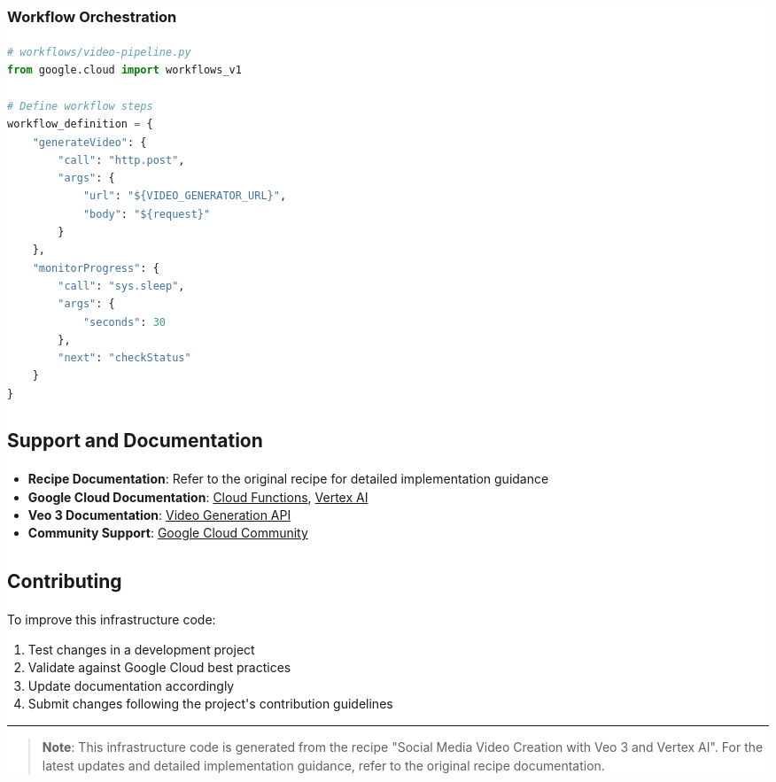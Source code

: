 ### Workflow Orchestration

```python
# workflows/video-pipeline.py
from google.cloud import workflows_v1

# Define workflow steps
workflow_definition = {
    "generateVideo": {
        "call": "http.post",
        "args": {
            "url": "${VIDEO_GENERATOR_URL}",
            "body": "${request}"
        }
    },
    "monitorProgress": {
        "call": "sys.sleep",
        "args": {
            "seconds": 30
        },
        "next": "checkStatus"
    }
}
```

## Support and Documentation

- **Recipe Documentation**: Refer to the original recipe for detailed implementation guidance
- **Google Cloud Documentation**: [Cloud Functions](https://cloud.google.com/functions/docs), [Vertex AI](https://cloud.google.com/vertex-ai/docs)
- **Veo 3 Documentation**: [Video Generation API](https://cloud.google.com/vertex-ai/generative-ai/docs/video/generate-videos-from-text)
- **Community Support**: [Google Cloud Community](https://cloud.google.com/community)

## Contributing

To improve this infrastructure code:

1. Test changes in a development project
2. Validate against Google Cloud best practices
3. Update documentation accordingly
4. Submit changes following the project's contribution guidelines

---

> **Note**: This infrastructure code is generated from the recipe "Social Media Video Creation with Veo 3 and Vertex AI". For the latest updates and detailed implementation guidance, refer to the original recipe documentation.